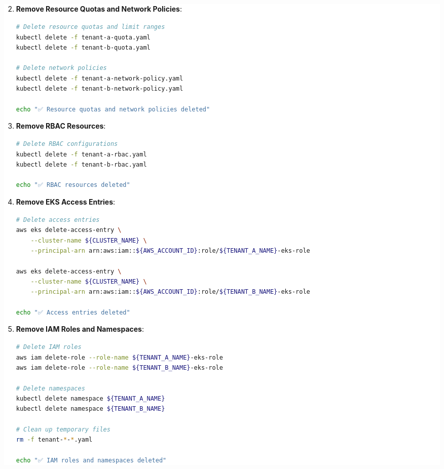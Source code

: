 2. **Remove Resource Quotas and Network Policies**:

   ```bash
   # Delete resource quotas and limit ranges
   kubectl delete -f tenant-a-quota.yaml
   kubectl delete -f tenant-b-quota.yaml
   
   # Delete network policies
   kubectl delete -f tenant-a-network-policy.yaml
   kubectl delete -f tenant-b-network-policy.yaml
   
   echo "✅ Resource quotas and network policies deleted"
   ```

3. **Remove RBAC Resources**:

   ```bash
   # Delete RBAC configurations
   kubectl delete -f tenant-a-rbac.yaml
   kubectl delete -f tenant-b-rbac.yaml
   
   echo "✅ RBAC resources deleted"
   ```

4. **Remove EKS Access Entries**:

   ```bash
   # Delete access entries
   aws eks delete-access-entry \
       --cluster-name ${CLUSTER_NAME} \
       --principal-arn arn:aws:iam::${AWS_ACCOUNT_ID}:role/${TENANT_A_NAME}-eks-role
   
   aws eks delete-access-entry \
       --cluster-name ${CLUSTER_NAME} \
       --principal-arn arn:aws:iam::${AWS_ACCOUNT_ID}:role/${TENANT_B_NAME}-eks-role
   
   echo "✅ Access entries deleted"
   ```

5. **Remove IAM Roles and Namespaces**:

   ```bash
   # Delete IAM roles
   aws iam delete-role --role-name ${TENANT_A_NAME}-eks-role
   aws iam delete-role --role-name ${TENANT_B_NAME}-eks-role
   
   # Delete namespaces
   kubectl delete namespace ${TENANT_A_NAME}
   kubectl delete namespace ${TENANT_B_NAME}
   
   # Clean up temporary files
   rm -f tenant-*-*.yaml
   
   echo "✅ IAM roles and namespaces deleted"
   ```
